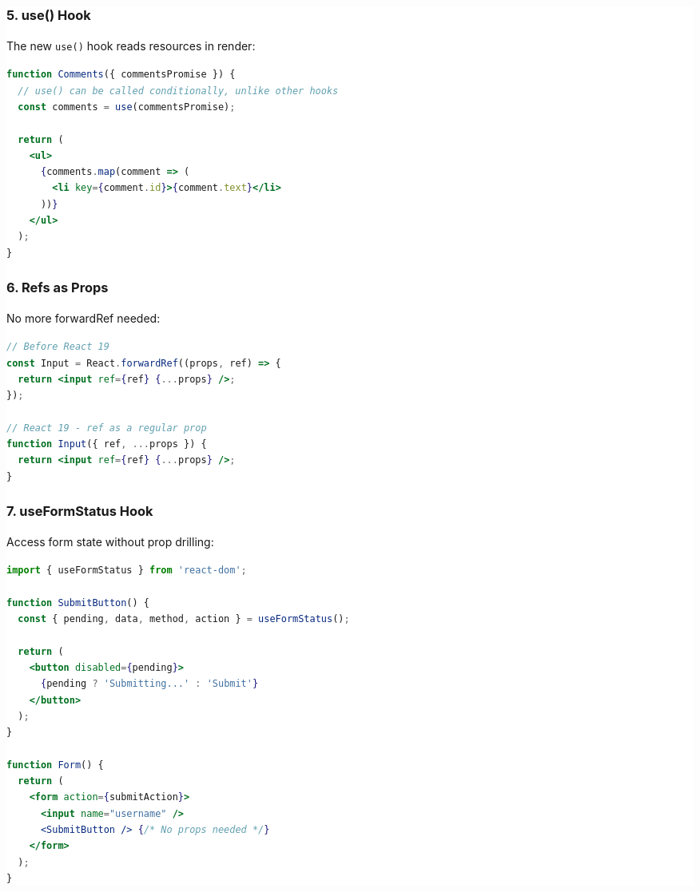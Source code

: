 ### 5. use() Hook
The new `use()` hook reads resources in render:

```jsx
function Comments({ commentsPromise }) {
  // use() can be called conditionally, unlike other hooks
  const comments = use(commentsPromise);

  return (
    <ul>
      {comments.map(comment => (
        <li key={comment.id}>{comment.text}</li>
      ))}
    </ul>
  );
}
```

### 6. Refs as Props
No more forwardRef needed:

```jsx
// Before React 19
const Input = React.forwardRef((props, ref) => {
  return <input ref={ref} {...props} />;
});

// React 19 - ref as a regular prop
function Input({ ref, ...props }) {
  return <input ref={ref} {...props} />;
}
```

### 7. useFormStatus Hook
Access form state without prop drilling:

```jsx
import { useFormStatus } from 'react-dom';

function SubmitButton() {
  const { pending, data, method, action } = useFormStatus();

  return (
    <button disabled={pending}>
      {pending ? 'Submitting...' : 'Submit'}
    </button>
  );
}

function Form() {
  return (
    <form action={submitAction}>
      <input name="username" />
      <SubmitButton /> {/* No props needed */}
    </form>
  );
}
```
